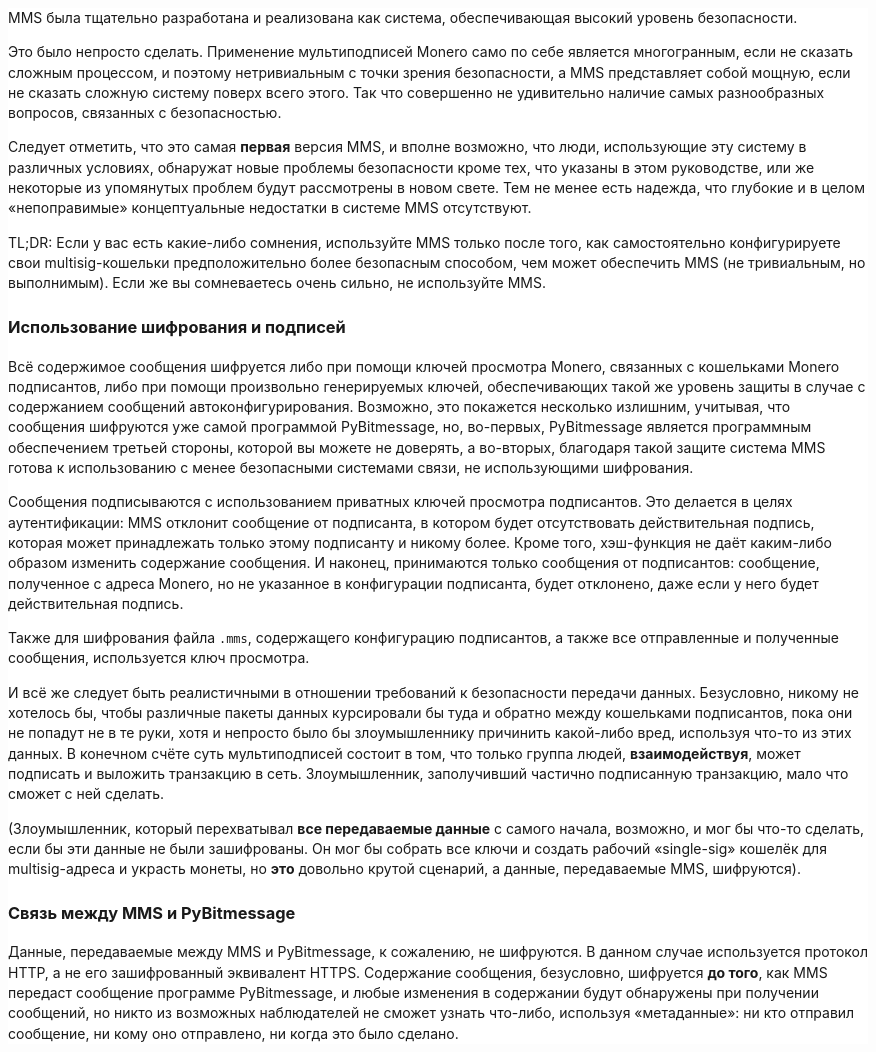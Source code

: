 MMS была тщательно разработана и реализована как система, обеспечивающая высокий уровень безопасности.

Это было непросто сделать. Применение мультиподписей Monero само по себе является многогранным, если не сказать сложным процессом, и поэтому нетривиальным с точки зрения безопасности, а MMS представляет собой мощную, если не сказать сложную систему поверх всего этого. Так что совершенно не удивительно наличие самых разнообразных вопросов, связанных с безопасностью.

Следует отметить, что это самая **первая** версия MMS, и вполне возможно, что люди, использующие эту систему в различных условиях, обнаружат новые проблемы безопасности кроме тех, что указаны в этом руководстве, или же некоторые из упомянутых проблем будут рассмотрены в новом свете. Тем не менее есть надежда, что глубокие и в целом «непоправимые» концептуальные недостатки в системе MMS отсутствуют.

TL;DR: Если у вас есть какие-либо сомнения, используйте MMS только после того, как самостоятельно конфигурируете свои multisig-кошельки предположительно более безопасным способом, чем может обеспечить MMS (не тривиальным, но выполнимым). Если же вы сомневаетесь очень сильно, не используйте MMS.

### Использование шифрования и подписей

Всё содержимое сообщения шифруется либо при помощи ключей просмотра Monero, связанных с кошельками Monero подписантов, либо при помощи произвольно генерируемых ключей, обеспечивающих такой же уровень защиты в случае с содержанием сообщений автоконфигурирования. Возможно, это покажется несколько излишним, учитывая, что сообщения шифруются уже самой программой PyBitmessage, но, во-первых, PyBitmessage является программным обеспечением третьей стороны, которой вы можете не доверять, а во-вторых, благодаря такой защите система MMS готова к использованию с менее безопасными системами связи, не использующими шифрования.

Сообщения подписываются с использованием приватных ключей просмотра подписантов. Это делается в целях аутентификации: MMS отклонит сообщение от подписанта, в котором будет отсутствовать действительная подпись, которая может принадлежать только этому подписанту и никому более. Кроме того, хэш-функция не даёт каким-либо образом изменить содержание сообщения. И наконец, принимаются только сообщения от подписантов: сообщение, полученное с адреса Monero, но не указанное в конфигурации подписанта, будет отклонено, даже если у него будет действительная подпись.

Также для шифрования файла `.mms`, содержащего конфигурацию подписантов, а также все отправленные и полученные сообщения, используется ключ просмотра.

И всё же следует быть реалистичными в отношении требований к безопасности передачи данных. Безусловно, никому не хотелось бы, чтобы различные пакеты данных курсировали бы туда и обратно между кошельками подписантов, пока они не попадут не в те руки, хотя и непросто было бы злоумышленнику причинить какой-либо вред, используя что-то из этих данных. В конечном счёте суть мультиподписей состоит в том, что только группа людей, **взаимодействуя**, может подписать и выложить транзакцию в сеть. Злоумышленник, заполучивший частично подписанную транзакцию, мало что сможет с ней сделать.

(Злоумышленник, который перехватывал **все передаваемые данные** с самого начала, возможно, и мог бы что-то сделать, если бы эти данные не были зашифрованы. Он мог бы собрать все ключи и создать рабочий «single-sig» кошелёк для multisig-адреса и украсть монеты, но **это** довольно крутой сценарий, а данные, передаваемые MMS, шифруются).

### Связь между MMS и PyBitmessage

Данные, передаваемые между MMS и PyBitmessage, к сожалению, не шифруются. В данном случае используется протокол HTTP, а не его зашифрованный эквивалент HTTPS. Содержание сообщения, безусловно, шифруется **до того**, как MMS передаст сообщение программе PyBitmessage, и любые изменения в содержании будут обнаружены при получении сообщений, но никто из возможных наблюдателей не сможет узнать что-либо, используя «метаданные»: ни кто отправил сообщение, ни кому оно отправлено, ни когда это было сделано.
